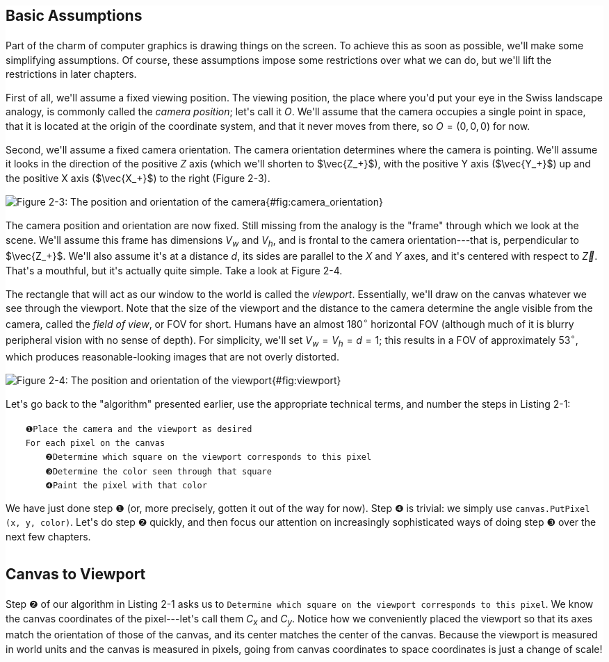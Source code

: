 ## Basic Assumptions

Part of the charm of computer graphics is drawing things on the screen. To achieve this as soon as possible, we'll make some simplifying assumptions. Of course, these assumptions impose some restrictions over what we can do, but we'll lift the restrictions in later chapters.

First of all, we'll assume a fixed viewing position. The viewing position, the place where you'd put your eye in the Swiss landscape analogy, is commonly called the *camera position*; let's call it $O$. We'll assume that the camera occupies a single point in space, that it is located at the origin of the coordinate system, and that it never moves from there, so $O = (0, 0, 0)$ for now.

Second, we'll assume a fixed camera orientation. The camera orientation determines where the camera is pointing. We'll assume it looks in the direction of the positive $Z$ axis (which we'll shorten to $\vec{Z_+}$), with the positive Y axis ($\vec{Y_+}$) up and the positive X axis ($\vec{X_+}$) to the right (Figure&nbsp;2-3).

![Figure&nbsp;2-3: The position and orientation of the camera](/computer-graphics-from-scratch/images/03-camera-orientation.png){#fig:camera_orientation}

The camera position and orientation are now fixed. Still missing from the analogy is the "frame" through which we look at the scene. We'll assume this frame has dimensions $V_w$ and $V_h$, and is frontal to the camera orientation---that is, perpendicular to $\vec{Z_+}$. We'll also assume it's at a distance $d$, its sides are parallel to the $X$ and $Y$ axes, and it's centered with respect to $\vec{Z}$. That's a mouthful, but it's actually quite simple. Take a look at Figure&nbsp;2-4.

The rectangle that will act as our window to the world is called the *viewport*. Essentially, we'll draw on the canvas whatever we see through the viewport. Note that the size of the viewport and the distance to the camera determine the angle visible from the camera, called the *field of view*, or FOV for short. Humans have an almost $180^\circ$ horizontal FOV (although much of it is blurry peripheral vision with no sense of depth). For simplicity, we'll set $V_w = V_h = d = 1$; this results in a FOV of approximately $53^\circ$, which produces reasonable-looking images that are not overly distorted.

![Figure&nbsp;2-4: The position and orientation of the viewport](/computer-graphics-from-scratch/images/03-viewport.png){#fig:viewport}

Let's go back to the "algorithm" presented earlier, use the appropriate technical terms, and number the steps in Listing 2-1:

~~~ { data-label="lst:raytrace_pseudo" data-caption="Listing 2-1: A high-level description of our raytracing algorithm" }
    ❶Place the camera and the viewport as desired
    For each pixel on the canvas
        ❷Determine which square on the viewport corresponds to this pixel
        ❸Determine the color seen through that square
        ❹Paint the pixel with that color
~~~

We have just done step ❶ (or, more precisely, gotten it out of the way for now). Step ❹ is trivial: we simply use `canvas.PutPixel(x, y, color)`. Let's do step ❷ quickly, and then focus our attention on increasingly sophisticated ways of doing step ❸ over the next few chapters.

## Canvas to Viewport

Step ❷ of our algorithm in Listing 2-1 asks us to `Determine which square on the viewport corresponds to this pixel`. We know the canvas coordinates of the pixel---let's call them $C_x$ and $C_y$. Notice how we conveniently placed the viewport so that its axes match the orientation of those of the canvas, and its center matches the center of the canvas. Because the viewport is measured in world units and the canvas is measured in pixels, going from canvas coordinates to space coordinates is just a change of scale!
